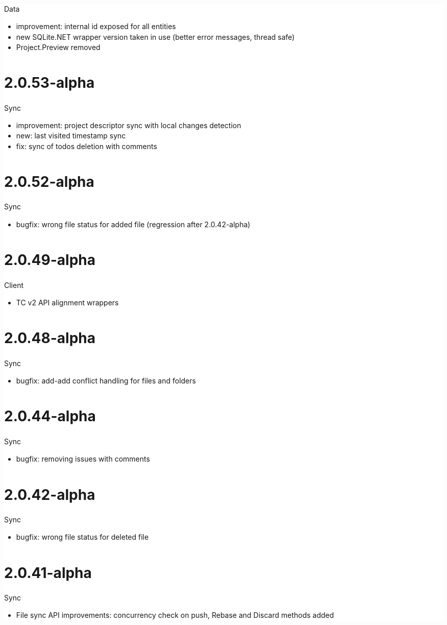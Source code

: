 Data

* improvement: internal id exposed for all entities
* new SQLite.NET wrapper version taken in use (better error messages, thread safe)
* Project.Preview removed

# 2.0.53-alpha

Sync

* improvement: project descriptor sync with local changes detection
* new: last visited timestamp sync
* fix: sync of todos deletion with comments

# 2.0.52-alpha

Sync

* bugfix: wrong file status for added file (regression after 2.0.42-alpha)

# 2.0.49-alpha

Client

* TC v2 API alignment wrappers

# 2.0.48-alpha

Sync

* bugfix: add-add conflict handling for files and folders

# 2.0.44-alpha

Sync

* bugfix: removing issues with comments

# 2.0.42-alpha

Sync

* bugfix: wrong file status for deleted file

# 2.0.41-alpha

Sync

* File sync API improvements: concurrency check on push, Rebase and Discard methods added
